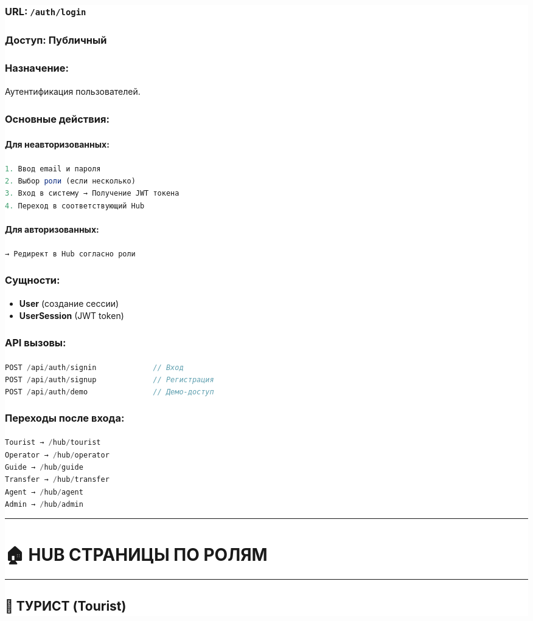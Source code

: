 ### **URL:** `/auth/login`

### **Доступ:** Публичный

### **Назначение:**
Аутентификация пользователей.

### **Основные действия:**

#### **Для неавторизованных:**
```typescript
1. Ввод email и пароля
2. Выбор роли (если несколько)
3. Вход в систему → Получение JWT токена
4. Переход в соответствующий Hub
```

#### **Для авторизованных:**
```typescript
→ Редирект в Hub согласно роли
```

### **Сущности:**
- **User** (создание сессии)
- **UserSession** (JWT token)

### **API вызовы:**
```typescript
POST /api/auth/signin             // Вход
POST /api/auth/signup             // Регистрация
POST /api/auth/demo               // Демо-доступ
```

### **Переходы после входа:**
```typescript
Tourist → /hub/tourist
Operator → /hub/operator
Guide → /hub/guide
Transfer → /hub/transfer
Agent → /hub/agent
Admin → /hub/admin
```

---

# 🏠 HUB СТРАНИЦЫ ПО РОЛЯМ

---

## 👤 **ТУРИСТ (Tourist)**
